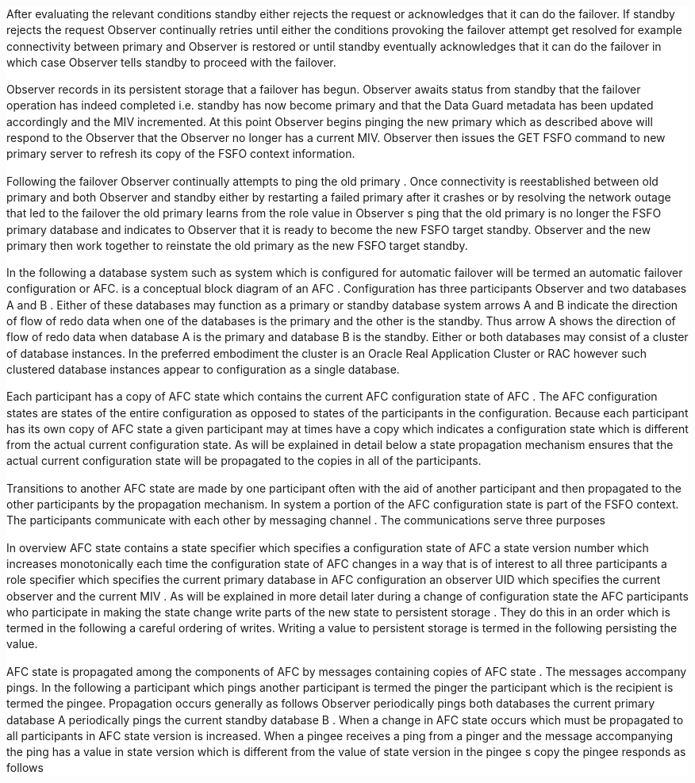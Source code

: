 After evaluating the relevant conditions standby either rejects the request or acknowledges that it can do the failover. If standby rejects the request Observer continually retries until either the conditions provoking the failover attempt get resolved for example connectivity between primary and Observer is restored or until standby eventually acknowledges that it can do the failover in which case Observer tells standby to proceed with the failover.

Observer records in its persistent storage that a failover has begun. Observer awaits status from standby that the failover operation has indeed completed i.e. standby has now become primary and that the Data Guard metadata has been updated accordingly and the MIV incremented. At this point Observer begins pinging the new primary which as described above will respond to the Observer that the Observer no longer has a current MIV. Observer then issues the GET FSFO command to new primary server to refresh its copy of the FSFO context information.

Following the failover Observer continually attempts to ping the old primary . Once connectivity is reestablished between old primary and both Observer and standby either by restarting a failed primary after it crashes or by resolving the network outage that led to the failover the old primary learns from the role value in Observer s ping that the old primary is no longer the FSFO primary database and indicates to Observer that it is ready to become the new FSFO target standby. Observer and the new primary then work together to reinstate the old primary as the new FSFO target standby.

In the following a database system such as system which is configured for automatic failover will be termed an automatic failover configuration or AFC. is a conceptual block diagram of an AFC . Configuration has three participants Observer and two databases A and B . Either of these databases may function as a primary or standby database system arrows A and B indicate the direction of flow of redo data when one of the databases is the primary and the other is the standby. Thus arrow A shows the direction of flow of redo data when database A is the primary and database B is the standby. Either or both databases may consist of a cluster of database instances. In the preferred embodiment the cluster is an Oracle Real Application Cluster or RAC however such clustered database instances appear to configuration as a single database.

Each participant has a copy of AFC state which contains the current AFC configuration state of AFC . The AFC configuration states are states of the entire configuration as opposed to states of the participants in the configuration. Because each participant has its own copy of AFC state a given participant may at times have a copy which indicates a configuration state which is different from the actual current configuration state. As will be explained in detail below a state propagation mechanism ensures that the actual current configuration state will be propagated to the copies in all of the participants.

Transitions to another AFC state are made by one participant often with the aid of another participant and then propagated to the other participants by the propagation mechanism. In system a portion of the AFC configuration state is part of the FSFO context. The participants communicate with each other by messaging channel . The communications serve three purposes 

In overview AFC state contains a state specifier which specifies a configuration state of AFC a state version number which increases monotonically each time the configuration state of AFC changes in a way that is of interest to all three participants a role specifier which specifies the current primary database in AFC configuration an observer UID which specifies the current observer and the current MIV . As will be explained in more detail later during a change of configuration state the AFC participants who participate in making the state change write parts of the new state to persistent storage . They do this in an order which is termed in the following a careful ordering of writes. Writing a value to persistent storage is termed in the following persisting the value.

AFC state is propagated among the components of AFC by messages containing copies of AFC state . The messages accompany pings. In the following a participant which pings another participant is termed the pinger the participant which is the recipient is termed the pingee. Propagation occurs generally as follows Observer periodically pings both databases the current primary database A periodically pings the current standby database B . When a change in AFC state occurs which must be propagated to all participants in AFC state version is increased. When a pingee receives a ping from a pinger and the message accompanying the ping has a value in state version which is different from the value of state version in the pingee s copy the pingee responds as follows 
